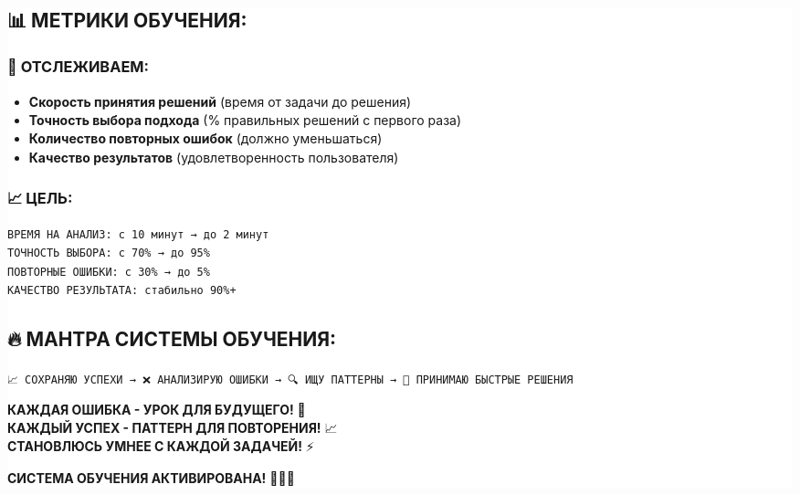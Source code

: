 ## 📊 **МЕТРИКИ ОБУЧЕНИЯ:**

### 🎯 **ОТСЛЕЖИВАЕМ:**
- **Скорость принятия решений** (время от задачи до решения)
- **Точность выбора подхода** (% правильных решений с первого раза)
- **Количество повторных ошибок** (должно уменьшаться)
- **Качество результатов** (удовлетворенность пользователя)

### 📈 **ЦЕЛЬ:**
```
ВРЕМЯ НА АНАЛИЗ: с 10 минут → до 2 минут
ТОЧНОСТЬ ВЫБОРА: с 70% → до 95%
ПОВТОРНЫЕ ОШИБКИ: с 30% → до 5%
КАЧЕСТВО РЕЗУЛЬТАТА: стабильно 90%+
```

## 🔥 **МАНТРА СИСТЕМЫ ОБУЧЕНИЯ:**

```
📈 СОХРАНЯЮ УСПЕХИ → ❌ АНАЛИЗИРУЮ ОШИБКИ → 🔍 ИЩУ ПАТТЕРНЫ → 🚀 ПРИНИМАЮ БЫСТРЫЕ РЕШЕНИЯ
```

**КАЖДАЯ ОШИБКА - УРОК ДЛЯ БУДУЩЕГО!** 🧠  
**КАЖДЫЙ УСПЕХ - ПАТТЕРН ДЛЯ ПОВТОРЕНИЯ!** 📈  
**СТАНОВЛЮСЬ УМНЕЕ С КАЖДОЙ ЗАДАЧЕЙ!** ⚡

**СИСТЕМА ОБУЧЕНИЯ АКТИВИРОВАНА!** 🧠🔥🚀 